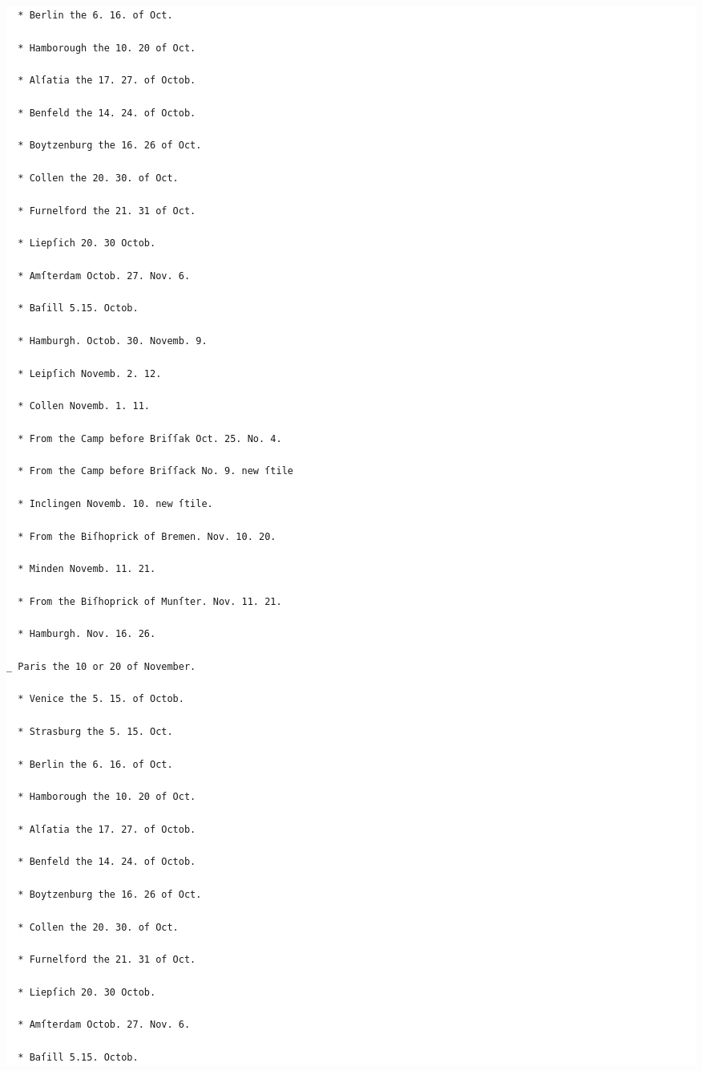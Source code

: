       * Berlin the 6. 16. of Oct.

      * Hamborough the 10. 20 of Oct.

      * Alſatia the 17. 27. of Octob.

      * Benfeld the 14. 24. of Octob.

      * Boytzenburg the 16. 26 of Oct.

      * Collen the 20. 30. of Oct.

      * Furnelford the 21. 31 of Oct.

      * Liepſich 20. 30 Octob.

      * Amſterdam Octob. 27. Nov. 6.

      * Baſill 5.15. Octob.

      * Hamburgh. Octob. 30. Novemb. 9.

      * Leipſich Novemb. 2. 12.

      * Collen Novemb. 1. 11.

      * From the Camp before Briſſak Oct. 25. No. 4.

      * From the Camp before Briſſack No. 9. new ſtile

      * Inclingen Novemb. 10. new ſtile.

      * From the Biſhoprick of Bremen. Nov. 10. 20.

      * Minden Novemb. 11. 21.

      * From the Biſhoprick of Munſter. Nov. 11. 21.

      * Hamburgh. Nov. 16. 26.

    _ Paris the 10 or 20 of November.

      * Venice the 5. 15. of Octob.

      * Strasburg the 5. 15. Oct.

      * Berlin the 6. 16. of Oct.

      * Hamborough the 10. 20 of Oct.

      * Alſatia the 17. 27. of Octob.

      * Benfeld the 14. 24. of Octob.

      * Boytzenburg the 16. 26 of Oct.

      * Collen the 20. 30. of Oct.

      * Furnelford the 21. 31 of Oct.

      * Liepſich 20. 30 Octob.

      * Amſterdam Octob. 27. Nov. 6.

      * Baſill 5.15. Octob.
